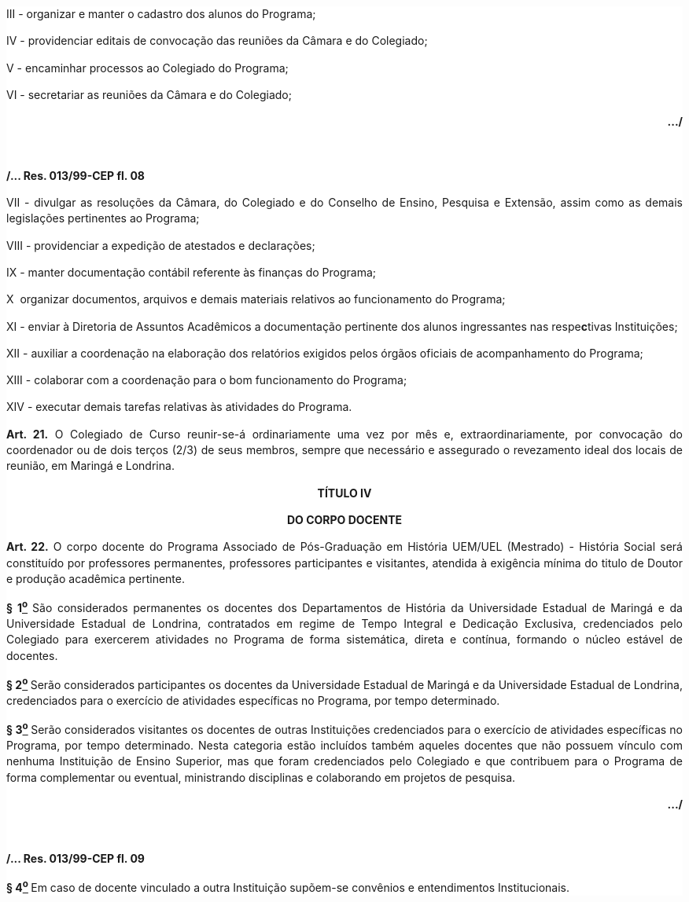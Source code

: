 <P ALIGN="JUSTIFY">III - organizar e manter o cadastro dos alunos do Programa;</P>
<P ALIGN="JUSTIFY">IV - providenciar  editais  de  convoca&ccedil;&atilde;o  das  reuni&otilde;es  da  C&acirc;mara  e  do Colegiado;</P>
<P ALIGN="JUSTIFY">V - encaminhar processos ao Colegiado do Programa;</P>
<P ALIGN="JUSTIFY">VI - secretariar as reuni&otilde;es da C&acirc;mara e do  Colegiado;</P>
<P ALIGN="JUSTIFY"></P>
<B><P ALIGN="RIGHT">.../</P>
</B><P ALIGN="JUSTIFY"></P>
<P ALIGN="JUSTIFY">&nbsp;</P>
<B><P ALIGN="JUSTIFY">/... Res. 013/99-CEP&#9;&#9;&#9;&#9;&#9;&#9;&#9;&#9;        fl. 08</P>
</B><P ALIGN="JUSTIFY"></P>
<P ALIGN="JUSTIFY">VII - divulgar as resolu&ccedil;&otilde;es da C&acirc;mara, do Colegiado e do Conselho de Ensino, Pesquisa e  Extens&atilde;o, assim como as demais legisla&ccedil;&otilde;es pertinentes ao Programa;</P>
<P ALIGN="JUSTIFY">VIII - providenciar a expedi&ccedil;&atilde;o de atestados e declara&ccedil;&otilde;es;</P>
<P ALIGN="JUSTIFY">IX - manter documenta&ccedil;&atilde;o cont&aacute;bil referente &agrave;s finan&ccedil;as do Programa; </P>
<P ALIGN="JUSTIFY">X  organizar  documentos,  arquivos  e  demais  materiais  relativos ao funcionamento do Programa;</P>
<P ALIGN="JUSTIFY">XI - enviar &agrave; Diretoria de Assuntos Acad&ecirc;micos  a documenta&ccedil;&atilde;o pertinente dos alunos ingressantes nas respe<B>c</B>tivas Institui&ccedil;&otilde;es;</P>
<P ALIGN="JUSTIFY">XII - auxiliar a coordena&ccedil;&atilde;o na elabora&ccedil;&atilde;o dos relat&oacute;rios exigidos pelos &oacute;rg&atilde;os oficiais de acompanhamento do Programa;</P>
<P ALIGN="JUSTIFY">XIII - colaborar com a coordena&ccedil;&atilde;o para o bom funcionamento do Programa;</P>
<P ALIGN="JUSTIFY">XIV - executar demais tarefas relativas &agrave;s atividades do Programa.</P>
<B><P ALIGN="JUSTIFY">Art. 21.</B> O Colegiado de Curso reunir-se-&aacute; ordinariamente uma vez por m&ecirc;s e, extraordinariamente, por convoca&ccedil;&atilde;o do coordenador ou de dois ter&ccedil;os (2/3) de seus membros, sempre que necess&aacute;rio e assegurado o revezamento ideal dos locais de reuni&atilde;o, em Maring&aacute; e Londrina.</P>
<P ALIGN="JUSTIFY"></P>
<B><P ALIGN="CENTER">T&Iacute;TULO IV</P>
<P ALIGN="CENTER">DO CORPO DOCENTE</P>
</B><P ALIGN="JUSTIFY"></P>
<B><P ALIGN="JUSTIFY">Art. 22.</B> O corpo docente do Programa Associado de P&oacute;s-Gradua&ccedil;&atilde;o em Hist&oacute;ria UEM/UEL (Mestrado) - Hist&oacute;ria Social ser&aacute; constitu&iacute;do por professores permanentes, professores participantes e visitantes, atendida &agrave; exig&ecirc;ncia m&iacute;nima do titulo de Doutor e produ&ccedil;&atilde;o acad&ecirc;mica pertinente.</P>
<B><P ALIGN="JUSTIFY">§ 1<U><SUP>o</U></SUP> </B>S&atilde;o considerados permanentes   os docentes dos Departamentos de Hist&oacute;ria da Universidade Estadual de Maring&aacute; e da Universidade Estadual de Londrina, contratados em regime de Tempo Integral e Dedica&ccedil;&atilde;o Exclusiva, credenciados pelo Colegiado para exercerem atividades no Programa de forma sistem&aacute;tica, direta e cont&iacute;nua, formando o n&uacute;cleo est&aacute;vel de docentes.</P>
<B><P ALIGN="JUSTIFY">§ 2<U><SUP>o</U></SUP> </B>Ser&atilde;o considerados participantes os docentes da Universidade Estadual de Maring&aacute; e da Universidade Estadual de Londrina, credenciados para o exerc&iacute;cio de atividades espec&iacute;ficas no Programa, por tempo determinado.</P>
<B><P ALIGN="JUSTIFY">§ 3<U><SUP>o</U></SUP> </B>Ser&atilde;o considerados visitantes os docentes de outras Institui&ccedil;&otilde;es credenciados para o exerc&iacute;cio de atividades espec&iacute;ficas no Programa, por tempo determinado. Nesta categoria est&atilde;o inclu&iacute;dos tamb&eacute;m aqueles docentes que n&atilde;o possuem v&iacute;nculo com nenhuma Institui&ccedil;&atilde;o de Ensino Superior, mas que foram credenciados pelo Colegiado e que contribuem para o Programa de forma complementar ou eventual, ministrando disciplinas  e colaborando em projetos de pesquisa.</P>
<B><P ALIGN="JUSTIFY"></P>
<P ALIGN="RIGHT">.../</P>
<P ALIGN="JUSTIFY"></P>
<P ALIGN="JUSTIFY">&nbsp;</P>
<P ALIGN="JUSTIFY">/... Res. 013/99-CEP&#9;&#9;&#9;&#9;&#9;&#9;&#9;&#9;         fl. 09</P>
<P ALIGN="JUSTIFY"></P>
<P ALIGN="JUSTIFY">§ 4<U><SUP>o</U></SUP> </B>Em caso de docente vinculado a outra Institui&ccedil;&atilde;o sup&otilde;em-se conv&ecirc;nios e entendimentos Institucionais.</P>